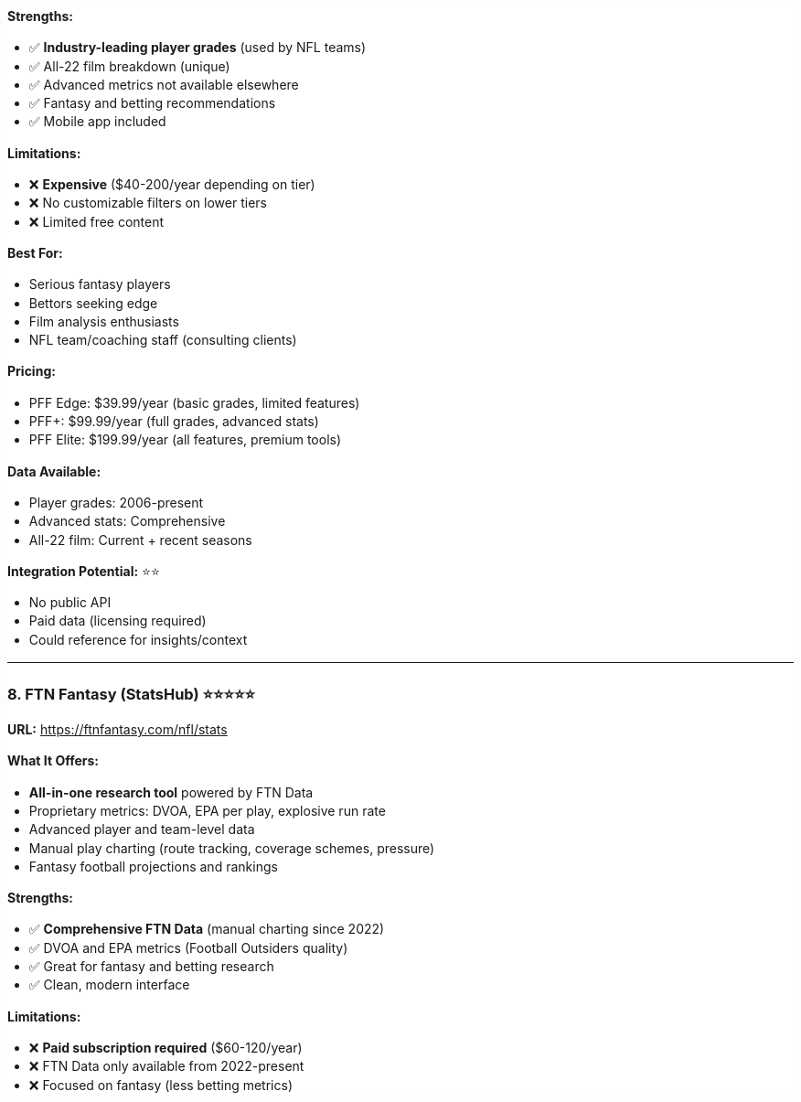 **Strengths:**
- ✅ **Industry-leading player grades** (used by NFL teams)
- ✅ All-22 film breakdown (unique)
- ✅ Advanced metrics not available elsewhere
- ✅ Fantasy and betting recommendations
- ✅ Mobile app included

**Limitations:**
- ❌ **Expensive** ($40-200/year depending on tier)
- ❌ No customizable filters on lower tiers
- ❌ Limited free content

**Best For:**
- Serious fantasy players
- Bettors seeking edge
- Film analysis enthusiasts
- NFL team/coaching staff (consulting clients)

**Pricing:**
- PFF Edge: $39.99/year (basic grades, limited features)
- PFF+: $99.99/year (full grades, advanced stats)
- PFF Elite: $199.99/year (all features, premium tools)

**Data Available:**
- Player grades: 2006-present
- Advanced stats: Comprehensive
- All-22 film: Current + recent seasons

**Integration Potential:** ⭐⭐
- No public API
- Paid data (licensing required)
- Could reference for insights/context

---

### 8. **FTN Fantasy (StatsHub)** ⭐⭐⭐⭐⭐

**URL:** https://ftnfantasy.com/nfl/stats

**What It Offers:**
- **All-in-one research tool** powered by FTN Data
- Proprietary metrics: DVOA, EPA per play, explosive run rate
- Advanced player and team-level data
- Manual play charting (route tracking, coverage schemes, pressure)
- Fantasy football projections and rankings

**Strengths:**
- ✅ **Comprehensive FTN Data** (manual charting since 2022)
- ✅ DVOA and EPA metrics (Football Outsiders quality)
- ✅ Great for fantasy and betting research
- ✅ Clean, modern interface

**Limitations:**
- ❌ **Paid subscription required** ($60-120/year)
- ❌ FTN Data only available from 2022-present
- ❌ Focused on fantasy (less betting metrics)
